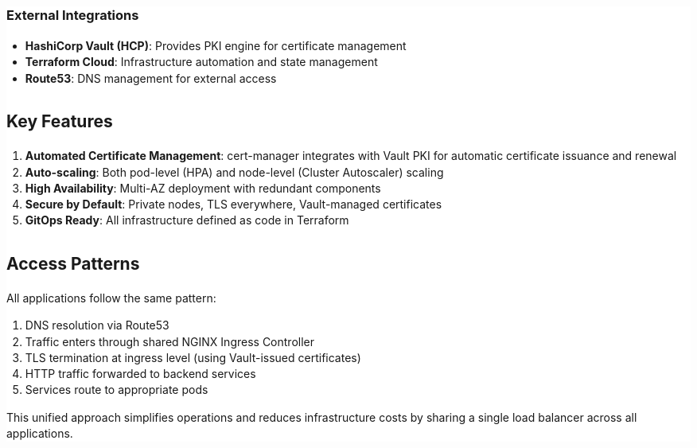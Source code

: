 ### External Integrations
- **HashiCorp Vault (HCP)**: Provides PKI engine for certificate management
- **Terraform Cloud**: Infrastructure automation and state management
- **Route53**: DNS management for external access

## Key Features

1. **Automated Certificate Management**: cert-manager integrates with Vault PKI for automatic certificate issuance and renewal
2. **Auto-scaling**: Both pod-level (HPA) and node-level (Cluster Autoscaler) scaling
3. **High Availability**: Multi-AZ deployment with redundant components
4. **Secure by Default**: Private nodes, TLS everywhere, Vault-managed certificates
5. **GitOps Ready**: All infrastructure defined as code in Terraform

## Access Patterns

All applications follow the same pattern:
1. DNS resolution via Route53
2. Traffic enters through shared NGINX Ingress Controller
3. TLS termination at ingress level (using Vault-issued certificates)
4. HTTP traffic forwarded to backend services
5. Services route to appropriate pods

This unified approach simplifies operations and reduces infrastructure costs by sharing a single load balancer across all applications.